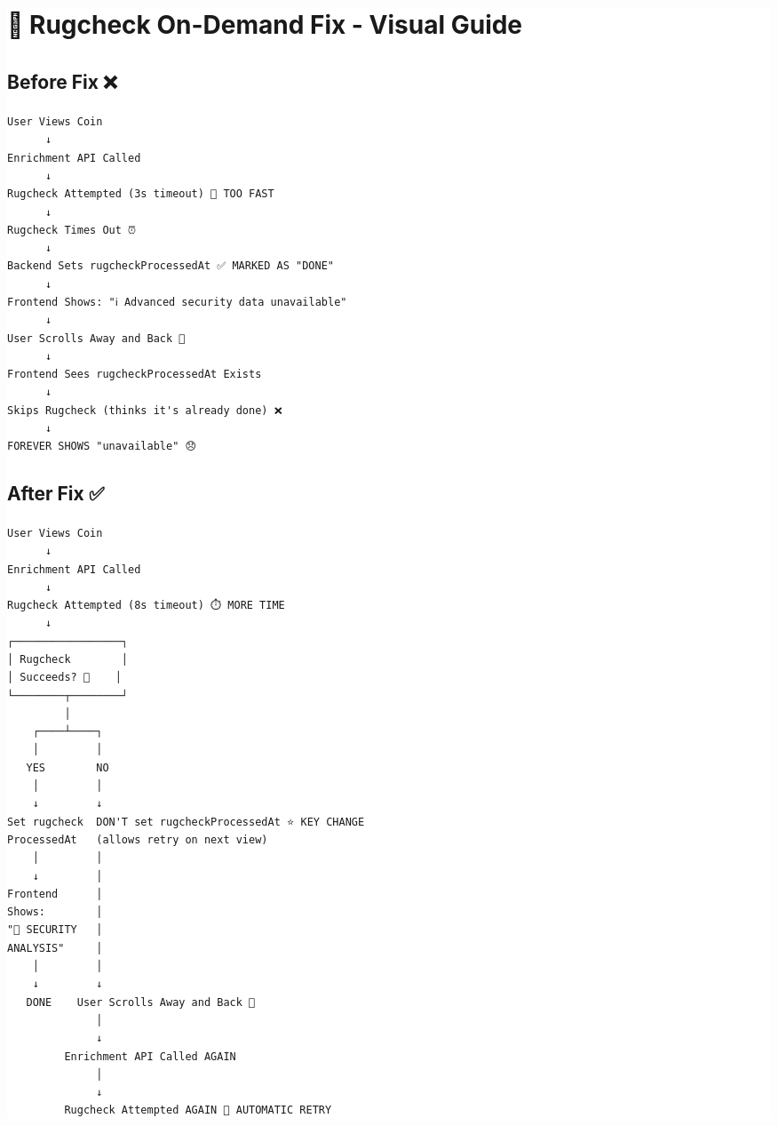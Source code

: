 # 🔐 Rugcheck On-Demand Fix - Visual Guide

## Before Fix ❌

```
User Views Coin
      ↓
Enrichment API Called
      ↓
Rugcheck Attempted (3s timeout) 💨 TOO FAST
      ↓
Rugcheck Times Out ⏰
      ↓
Backend Sets rugcheckProcessedAt ✅ MARKED AS "DONE"
      ↓
Frontend Shows: "ℹ️ Advanced security data unavailable"
      ↓
User Scrolls Away and Back 🔄
      ↓
Frontend Sees rugcheckProcessedAt Exists
      ↓
Skips Rugcheck (thinks it's already done) ❌
      ↓
FOREVER SHOWS "unavailable" 😞
```

## After Fix ✅

```
User Views Coin
      ↓
Enrichment API Called
      ↓
Rugcheck Attempted (8s timeout) ⏱️ MORE TIME
      ↓
┌─────────────────┐
│ Rugcheck        │
│ Succeeds? 🤔    │
└────────┬────────┘
         │
    ┌────┴────┐
    │         │
   YES        NO
    │         │
    ↓         ↓
Set rugcheck  DON'T set rugcheckProcessedAt ⭐ KEY CHANGE
ProcessedAt   (allows retry on next view)
    │         │
    ↓         │
Frontend      │
Shows:        │
"🔐 SECURITY   │
ANALYSIS"     │
    │         │
    ↓         ↓
   DONE    User Scrolls Away and Back 🔄
              │
              ↓
         Enrichment API Called AGAIN
              │
              ↓
         Rugcheck Attempted AGAIN 🔄 AUTOMATIC RETRY
```